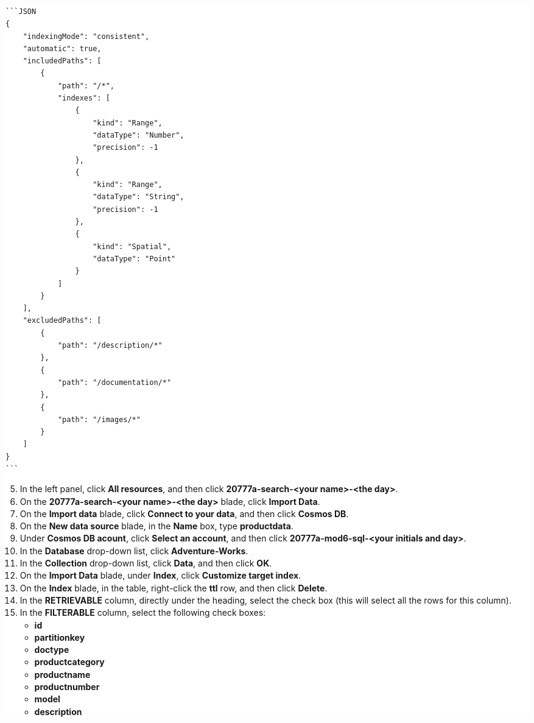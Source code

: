     ```JSON
    {
        "indexingMode": "consistent",
        "automatic": true,
        "includedPaths": [
            {
                "path": "/*",
                "indexes": [
                    {
                        "kind": "Range",
                        "dataType": "Number",
                        "precision": -1
                    },
                    {
                        "kind": "Range",
                        "dataType": "String",
                        "precision": -1
                    },
                    {
                        "kind": "Spatial",
                        "dataType": "Point"
                    }
                ]
            }
        ],
        "excludedPaths": [
            {
                "path": "/description/*"
            },
            {
                "path": "/documentation/*"
            },
            {
                "path": "/images/*"
            }
        ]
    }
    ```
5. In the left panel, click **All resources**, and then click **20777a-search-&lt;your name&gt;-&lt;the day&gt;**.
6. On the **20777a-search-&lt;your name&gt;-&lt;the day&gt;** blade, click **Import Data**.
7. On the **Import data** blade, click **Connect to your data**, and then click **Cosmos DB**.
8. On the **New data source** blade, in the **Name** box, type **productdata**.
9.  Under **Cosmos DB acount**, click **Select an account**, and then click **20777a-mod6-sql-&lt;your initials and day&gt;**.
10. In the **Database** drop-down list, click **Adventure-Works**.
11. In the **Collection** drop-down list, click **Data**, and then click **OK**.
12. On the **Import Data** blade, under **Index**, click **Customize target index**.
13. On the **Index** blade, in the table, right-click the **ttl** row, and then click **Delete**.
14. In the **RETRIEVABLE** column, directly under the heading, select the check box (this will select all the rows for this column).
15. In the **FILTERABLE** column, select the following check boxes:
    - **id**
    - **partitionkey**
    - **doctype**
    - **productcategory**
    - **productname**
    - **productnumber**
    - **model**
    - **description**
